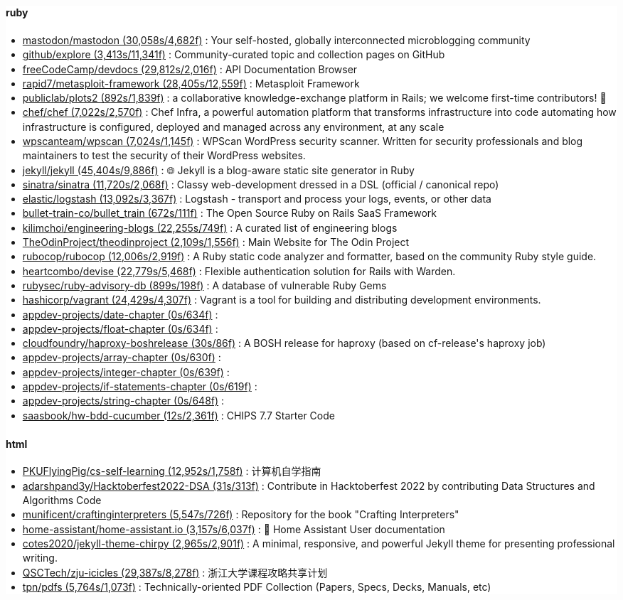 #### ruby
* [mastodon/mastodon (30,058s/4,682f)](https://github.com/mastodon/mastodon) : Your self-hosted, globally interconnected microblogging community
* [github/explore (3,413s/11,341f)](https://github.com/github/explore) : Community-curated topic and collection pages on GitHub
* [freeCodeCamp/devdocs (29,812s/2,016f)](https://github.com/freeCodeCamp/devdocs) : API Documentation Browser
* [rapid7/metasploit-framework (28,405s/12,559f)](https://github.com/rapid7/metasploit-framework) : Metasploit Framework
* [publiclab/plots2 (892s/1,839f)](https://github.com/publiclab/plots2) : a collaborative knowledge-exchange platform in Rails; we welcome first-time contributors! 🎈
* [chef/chef (7,022s/2,570f)](https://github.com/chef/chef) : Chef Infra, a powerful automation platform that transforms infrastructure into code automating how infrastructure is configured, deployed and managed across any environment, at any scale
* [wpscanteam/wpscan (7,024s/1,145f)](https://github.com/wpscanteam/wpscan) : WPScan WordPress security scanner. Written for security professionals and blog maintainers to test the security of their WordPress websites.
* [jekyll/jekyll (45,404s/9,886f)](https://github.com/jekyll/jekyll) : 🌐 Jekyll is a blog-aware static site generator in Ruby
* [sinatra/sinatra (11,720s/2,068f)](https://github.com/sinatra/sinatra) : Classy web-development dressed in a DSL (official / canonical repo)
* [elastic/logstash (13,092s/3,367f)](https://github.com/elastic/logstash) : Logstash - transport and process your logs, events, or other data
* [bullet-train-co/bullet_train (672s/111f)](https://github.com/bullet-train-co/bullet_train) : The Open Source Ruby on Rails SaaS Framework
* [kilimchoi/engineering-blogs (22,255s/749f)](https://github.com/kilimchoi/engineering-blogs) : A curated list of engineering blogs
* [TheOdinProject/theodinproject (2,109s/1,556f)](https://github.com/TheOdinProject/theodinproject) : Main Website for The Odin Project
* [rubocop/rubocop (12,006s/2,919f)](https://github.com/rubocop/rubocop) : A Ruby static code analyzer and formatter, based on the community Ruby style guide.
* [heartcombo/devise (22,779s/5,468f)](https://github.com/heartcombo/devise) : Flexible authentication solution for Rails with Warden.
* [rubysec/ruby-advisory-db (899s/198f)](https://github.com/rubysec/ruby-advisory-db) : A database of vulnerable Ruby Gems
* [hashicorp/vagrant (24,429s/4,307f)](https://github.com/hashicorp/vagrant) : Vagrant is a tool for building and distributing development environments.
* [appdev-projects/date-chapter (0s/634f)](https://github.com/appdev-projects/date-chapter) : 
* [appdev-projects/float-chapter (0s/634f)](https://github.com/appdev-projects/float-chapter) : 
* [cloudfoundry/haproxy-boshrelease (30s/86f)](https://github.com/cloudfoundry/haproxy-boshrelease) : A BOSH release for haproxy (based on cf-release's haproxy job)
* [appdev-projects/array-chapter (0s/630f)](https://github.com/appdev-projects/array-chapter) : 
* [appdev-projects/integer-chapter (0s/639f)](https://github.com/appdev-projects/integer-chapter) : 
* [appdev-projects/if-statements-chapter (0s/619f)](https://github.com/appdev-projects/if-statements-chapter) : 
* [appdev-projects/string-chapter (0s/648f)](https://github.com/appdev-projects/string-chapter) : 
* [saasbook/hw-bdd-cucumber (12s/2,361f)](https://github.com/saasbook/hw-bdd-cucumber) : CHIPS 7.7 Starter Code

#### html
* [PKUFlyingPig/cs-self-learning (12,952s/1,758f)](https://github.com/PKUFlyingPig/cs-self-learning) : 计算机自学指南
* [adarshpand3y/Hacktoberfest2022-DSA (31s/313f)](https://github.com/adarshpand3y/Hacktoberfest2022-DSA) : Contribute in Hacktoberfest 2022 by contributing Data Structures and Algorithms Code
* [munificent/craftinginterpreters (5,547s/726f)](https://github.com/munificent/craftinginterpreters) : Repository for the book "Crafting Interpreters"
* [home-assistant/home-assistant.io (3,157s/6,037f)](https://github.com/home-assistant/home-assistant.io) : 📘 Home Assistant User documentation
* [cotes2020/jekyll-theme-chirpy (2,965s/2,901f)](https://github.com/cotes2020/jekyll-theme-chirpy) : A minimal, responsive, and powerful Jekyll theme for presenting professional writing.
* [QSCTech/zju-icicles (29,387s/8,278f)](https://github.com/QSCTech/zju-icicles) : 浙江大学课程攻略共享计划
* [tpn/pdfs (5,764s/1,073f)](https://github.com/tpn/pdfs) : Technically-oriented PDF Collection (Papers, Specs, Decks, Manuals, etc)